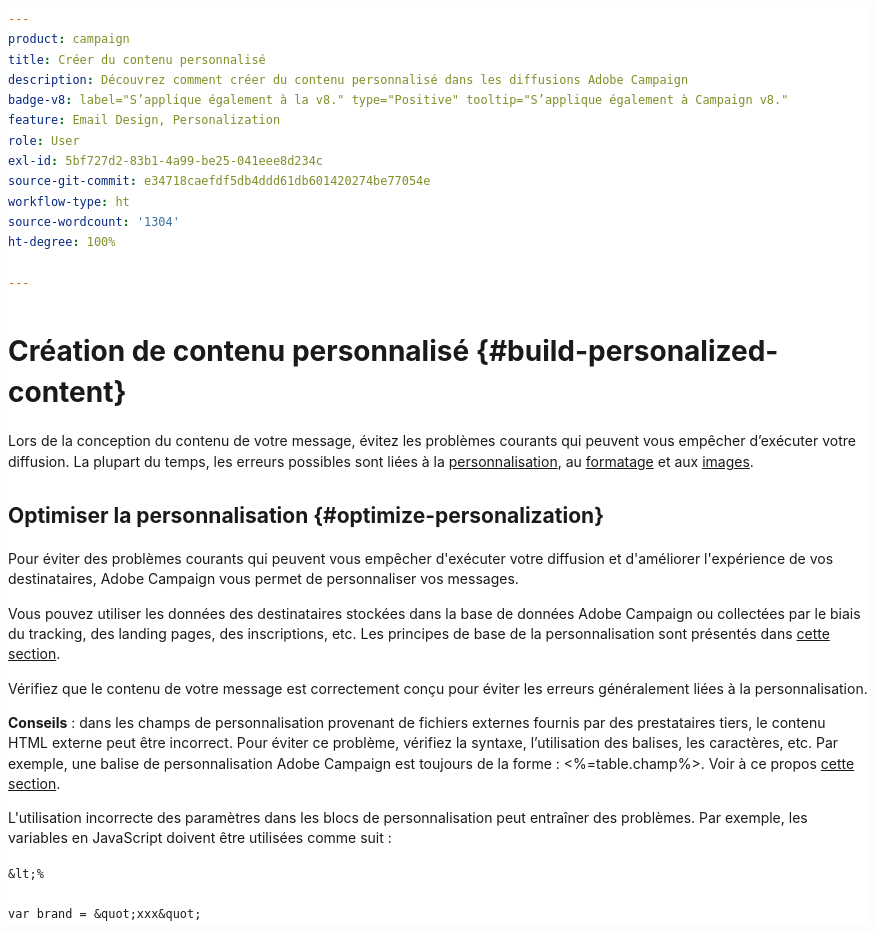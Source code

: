 ```yaml
---
product: campaign
title: Créer du contenu personnalisé
description: Découvrez comment créer du contenu personnalisé dans les diffusions Adobe Campaign
badge-v8: label="S’applique également à la v8." type="Positive" tooltip="S’applique également à Campaign v8."
feature: Email Design, Personalization
role: User
exl-id: 5bf727d2-83b1-4a99-be25-041eee8d234c
source-git-commit: e34718caefdf5db4ddd61db601420274be77054e
workflow-type: ht
source-wordcount: '1304'
ht-degree: 100%

---
```


# Création de contenu personnalisé {#build-personalized-content}

Lors de la conception du contenu de votre message, évitez les problèmes courants qui peuvent vous empêcher d’exécuter votre diffusion. La plupart du temps, les erreurs possibles sont liées à la [personnalisation](about-personalization.md), au [formatage](defining-the-email-content.md#message-content) et aux [images](defining-the-email-content.md#adding-images).

## Optimiser la personnalisation {#optimize-personalization}

Pour éviter des problèmes courants qui peuvent vous empêcher d&#39;exécuter votre diffusion et d&#39;améliorer l&#39;expérience de vos destinataires, Adobe Campaign vous permet de personnaliser vos messages.

Vous pouvez utiliser les données des destinataires stockées dans la base de données Adobe Campaign ou collectées par le biais du tracking, des landing pages, des inscriptions, etc.
Les principes de base de la personnalisation sont présentés dans [cette section](personalization-fields.md).

Vérifiez que le contenu de votre message est correctement conçu pour éviter les erreurs généralement liées à la personnalisation.

**Conseils** : dans les champs de personnalisation provenant de fichiers externes fournis par des prestataires tiers, le contenu HTML externe peut être incorrect. Pour éviter ce problème, vérifiez la syntaxe, l’utilisation des balises, les caractères, etc. Par exemple, une balise de personnalisation Adobe Campaign est toujours de la forme : &lt;%=table.champ%>. Voir à ce propos [cette section](about-personalization.md).

L&#39;utilisation incorrecte des paramètres dans les blocs de personnalisation peut entraîner des problèmes. Par exemple, les variables en JavaScript doivent être utilisées comme suit :

    &lt;%
    
    var brand = &quot;xxx&quot;
    